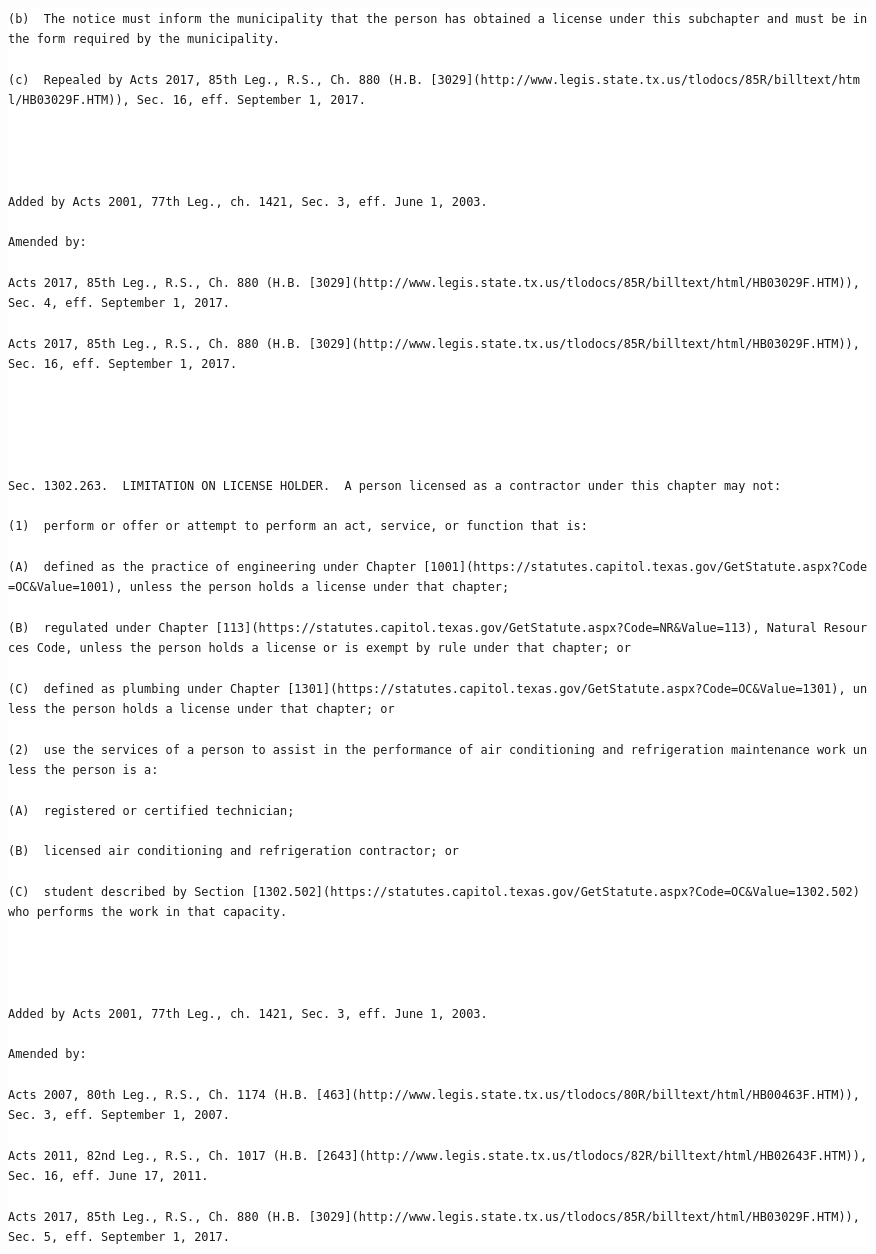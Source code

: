     (b)  The notice must inform the municipality that the person has obtained a license under this subchapter and must be in the form required by the municipality.
    
    (c)  Repealed by Acts 2017, 85th Leg., R.S., Ch. 880 (H.B. [3029](http://www.legis.state.tx.us/tlodocs/85R/billtext/html/HB03029F.HTM)), Sec. 16, eff. September 1, 2017.
    
    
    
    
    Added by Acts 2001, 77th Leg., ch. 1421, Sec. 3, eff. June 1, 2003.
    
    Amended by: 
    
    Acts 2017, 85th Leg., R.S., Ch. 880 (H.B. [3029](http://www.legis.state.tx.us/tlodocs/85R/billtext/html/HB03029F.HTM)), Sec. 4, eff. September 1, 2017.
    
    Acts 2017, 85th Leg., R.S., Ch. 880 (H.B. [3029](http://www.legis.state.tx.us/tlodocs/85R/billtext/html/HB03029F.HTM)), Sec. 16, eff. September 1, 2017.
    
    
    
    
    
    Sec. 1302.263.  LIMITATION ON LICENSE HOLDER.  A person licensed as a contractor under this chapter may not:
    
    (1)  perform or offer or attempt to perform an act, service, or function that is:
    
    (A)  defined as the practice of engineering under Chapter [1001](https://statutes.capitol.texas.gov/GetStatute.aspx?Code=OC&Value=1001), unless the person holds a license under that chapter;
    
    (B)  regulated under Chapter [113](https://statutes.capitol.texas.gov/GetStatute.aspx?Code=NR&Value=113), Natural Resources Code, unless the person holds a license or is exempt by rule under that chapter; or
    
    (C)  defined as plumbing under Chapter [1301](https://statutes.capitol.texas.gov/GetStatute.aspx?Code=OC&Value=1301), unless the person holds a license under that chapter; or
    
    (2)  use the services of a person to assist in the performance of air conditioning and refrigeration maintenance work unless the person is a:
    
    (A)  registered or certified technician;
    
    (B)  licensed air conditioning and refrigeration contractor; or
    
    (C)  student described by Section [1302.502](https://statutes.capitol.texas.gov/GetStatute.aspx?Code=OC&Value=1302.502) who performs the work in that capacity.
    
    
    
    
    Added by Acts 2001, 77th Leg., ch. 1421, Sec. 3, eff. June 1, 2003.
    
    Amended by: 
    
    Acts 2007, 80th Leg., R.S., Ch. 1174 (H.B. [463](http://www.legis.state.tx.us/tlodocs/80R/billtext/html/HB00463F.HTM)), Sec. 3, eff. September 1, 2007.
    
    Acts 2011, 82nd Leg., R.S., Ch. 1017 (H.B. [2643](http://www.legis.state.tx.us/tlodocs/82R/billtext/html/HB02643F.HTM)), Sec. 16, eff. June 17, 2011.
    
    Acts 2017, 85th Leg., R.S., Ch. 880 (H.B. [3029](http://www.legis.state.tx.us/tlodocs/85R/billtext/html/HB03029F.HTM)), Sec. 5, eff. September 1, 2017.
    
    